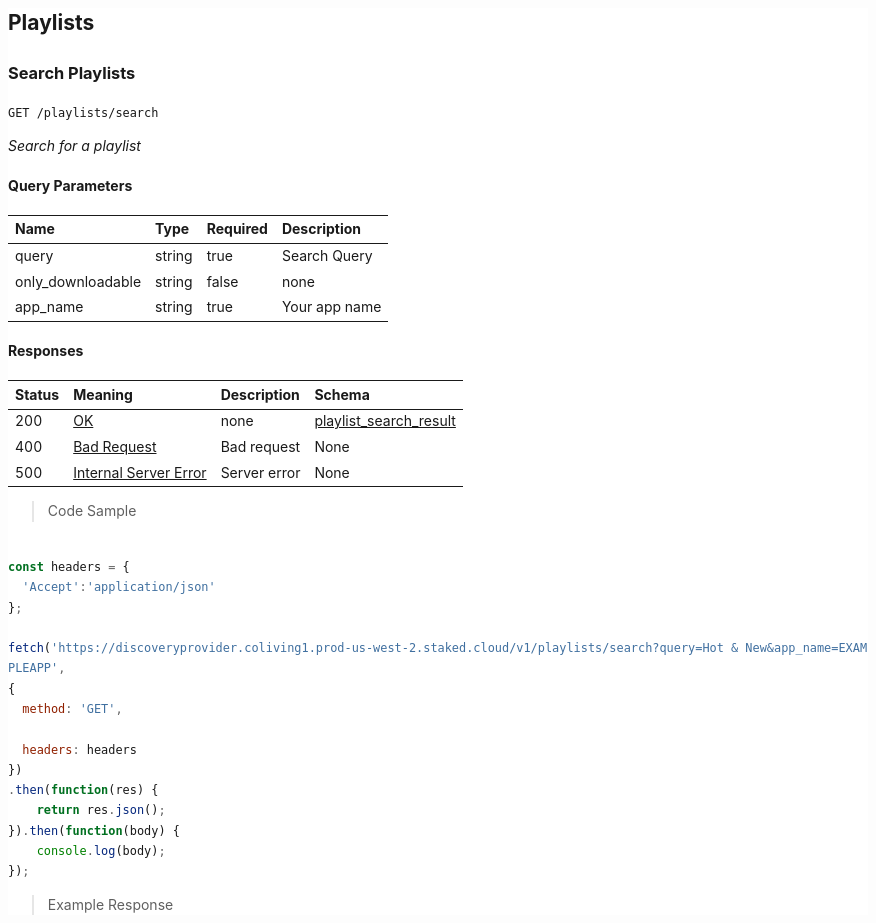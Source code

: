 ## Playlists <a id="api-playlists"></a>

### Search Playlists <a id="search-playlists"></a>

`GET /playlists/search`

_Search for a playlist_

#### Query Parameters <a id="search-playlists-parameters"></a>

| Name                 | Type   | Required | Description   |
|:-------------------- |:------ |:-------- |:------------- |
| query                | string | true     | Search Query  |
| only\_downloadable | string | false    | none          |
| app\_name          | string | true     | Your app name |

#### Responses <a id="search-playlists-responses"></a>

| Status | Meaning                                                                    | Description  | Schema                                                                                                            |
|:------ |:-------------------------------------------------------------------------- |:------------ |:----------------------------------------------------------------------------------------------------------------- |
| 200    | [OK](https://tools.ietf.org/html/rfc7231#section-6.3.1)                    | none         | [playlist\_search\_result](https://colivingproject.github.io/api-docs/?javascript#schemaplaylist_search_result) |
| 400    | [Bad Request](https://tools.ietf.org/html/rfc7231#section-6.5.1)           | Bad request  | None                                                                                                              |
| 500    | [Internal Server Error](https://tools.ietf.org/html/rfc7231#section-6.6.1) | Server error | None                                                                                                              |

> Code Sample

```javascript

const headers = {
  'Accept':'application/json'
};

fetch('https://discoveryprovider.coliving1.prod-us-west-2.staked.cloud/v1/playlists/search?query=Hot & New&app_name=EXAMPLEAPP',
{
  method: 'GET',

  headers: headers
})
.then(function(res) {
    return res.json();
}).then(function(body) {
    console.log(body);
});

```

> Example Response
